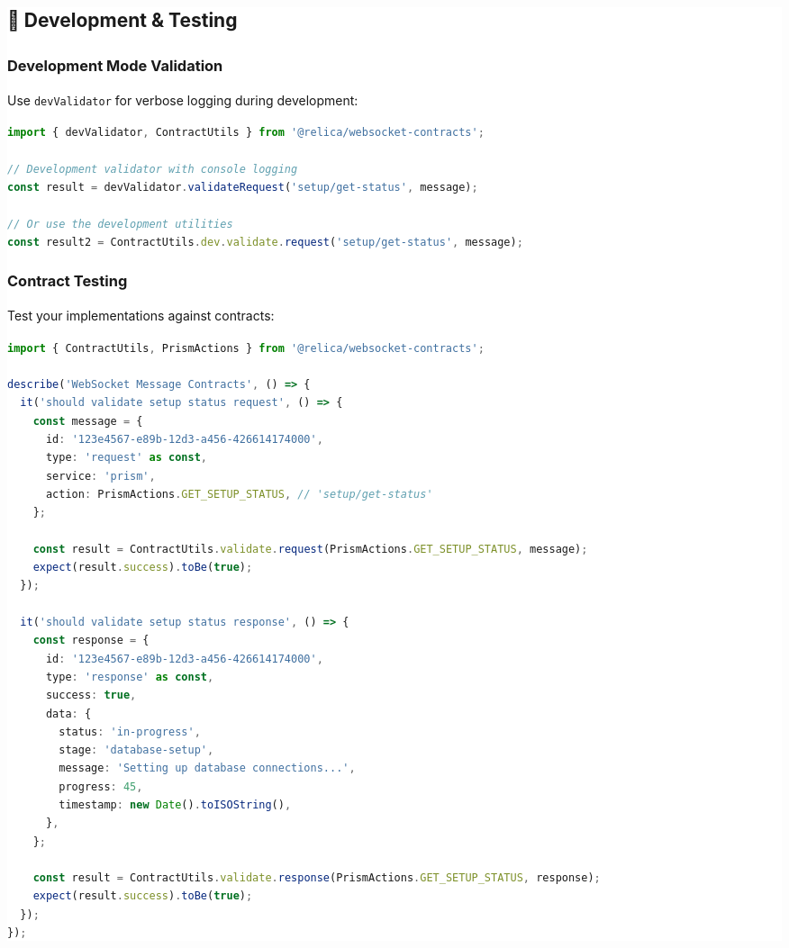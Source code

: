 ## 🧪 Development & Testing

### Development Mode Validation

Use `devValidator` for verbose logging during development:

```typescript
import { devValidator, ContractUtils } from '@relica/websocket-contracts';

// Development validator with console logging
const result = devValidator.validateRequest('setup/get-status', message);

// Or use the development utilities
const result2 = ContractUtils.dev.validate.request('setup/get-status', message);
```

### Contract Testing

Test your implementations against contracts:

```typescript
import { ContractUtils, PrismActions } from '@relica/websocket-contracts';

describe('WebSocket Message Contracts', () => {
  it('should validate setup status request', () => {
    const message = {
      id: '123e4567-e89b-12d3-a456-426614174000',
      type: 'request' as const,
      service: 'prism',
      action: PrismActions.GET_SETUP_STATUS, // 'setup/get-status'
    };
    
    const result = ContractUtils.validate.request(PrismActions.GET_SETUP_STATUS, message);
    expect(result.success).toBe(true);
  });

  it('should validate setup status response', () => {
    const response = {
      id: '123e4567-e89b-12d3-a456-426614174000',
      type: 'response' as const,
      success: true,
      data: {
        status: 'in-progress',
        stage: 'database-setup',
        message: 'Setting up database connections...',
        progress: 45,
        timestamp: new Date().toISOString(),
      },
    };
    
    const result = ContractUtils.validate.response(PrismActions.GET_SETUP_STATUS, response);
    expect(result.success).toBe(true);
  });
});
```
